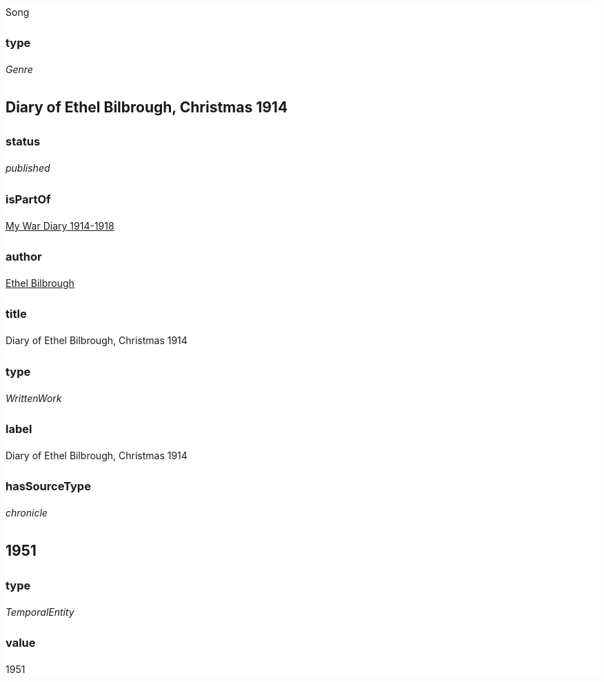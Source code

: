 
Song

### type


*Genre*

## Diary of Ethel Bilbrough, Christmas 1914

### status


*published*

### isPartOf


[My War Diary 1914-1918](#My-War-Diary-1914-1918)

### author


[Ethel Bilbrough](#Ethel-Bilbrough)

### title


Diary of Ethel Bilbrough, Christmas 1914

### type


*WrittenWork*

### label


Diary of Ethel Bilbrough, Christmas 1914

### hasSourceType


*chronicle*

## 1951

### type


*TemporalEntity*

### value


1951
